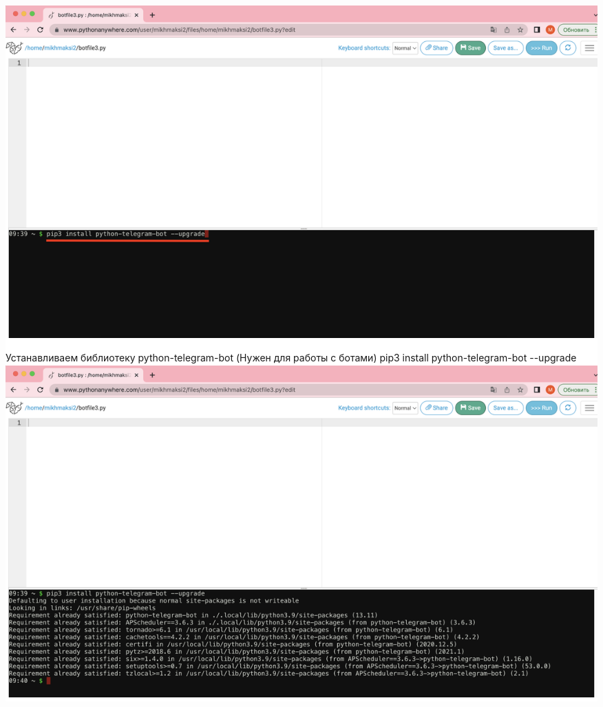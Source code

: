 <img src = "img/pythonanywhere8.png">  

Устанавливаем библиотеку python-telegram-bot (Нужен для работы с ботами)
pip3 install python-telegram-bot --upgrade
<img src = "img/pythonanywhere9.png">  
